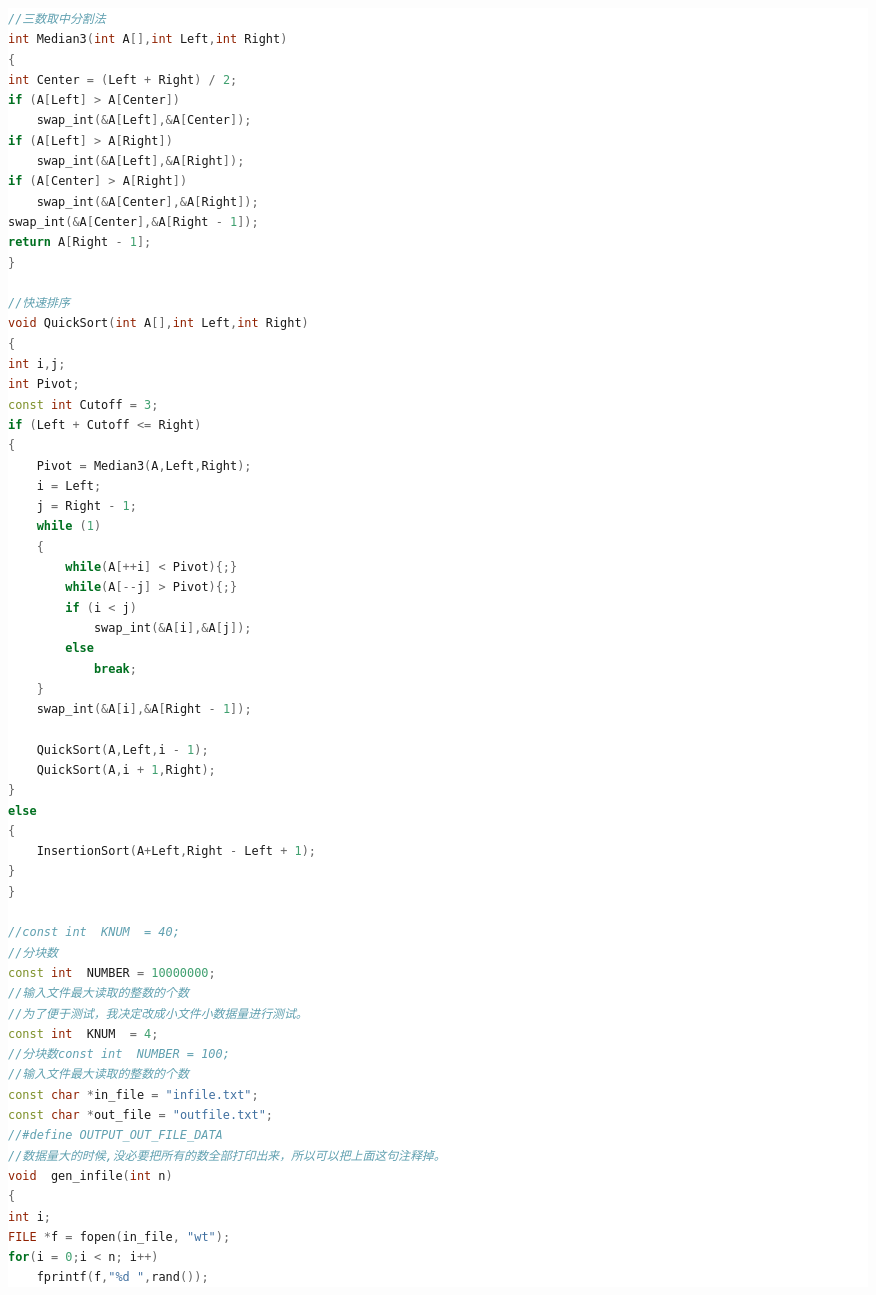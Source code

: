 ```cpp
//三数取中分割法  
int Median3(int A[],int Left,int Right)  
{  
int Center = (Left + Right) / 2;  
if (A[Left] > A[Center])  
    swap_int(&A[Left],&A[Center]);  
if (A[Left] > A[Right])  
    swap_int(&A[Left],&A[Right]);  
if (A[Center] > A[Right])  
    swap_int(&A[Center],&A[Right]);  
swap_int(&A[Center],&A[Right - 1]);  
return A[Right - 1];  
}  

//快速排序  
void QuickSort(int A[],int Left,int Right)  
{  
int i,j;  
int Pivot;  
const int Cutoff = 3;  
if (Left + Cutoff <= Right)  
{  
    Pivot = Median3(A,Left,Right);  
    i = Left;  
    j = Right - 1;  
    while (1)  
    {  
        while(A[++i] < Pivot){;}  
        while(A[--j] > Pivot){;}  
        if (i < j)  
            swap_int(&A[i],&A[j]);  
        else  
            break;  
    }  
    swap_int(&A[i],&A[Right - 1]);   
      
    QuickSort(A,Left,i - 1);  
    QuickSort(A,i + 1,Right);  
}  
else  
{  
    InsertionSort(A+Left,Right - Left + 1);  
}  
}  

//const int  KNUM  = 40;          
//分块数  
const int  NUMBER = 10000000;   
//输入文件最大读取的整数的个数  
//为了便于测试，我决定改成小文件小数据量进行测试。  
const int  KNUM  = 4;          
//分块数const int  NUMBER = 100;   
//输入文件最大读取的整数的个数  
const char *in_file = "infile.txt";  
const char *out_file = "outfile.txt";  
//#define OUTPUT_OUT_FILE_DATA  
//数据量大的时候,没必要把所有的数全部打印出来，所以可以把上面这句注释掉。  
void  gen_infile(int n)  
{  
int i;  
FILE *f = fopen(in_file, "wt");   
for(i = 0;i < n; i++)  
    fprintf(f,"%d ",rand());  
```